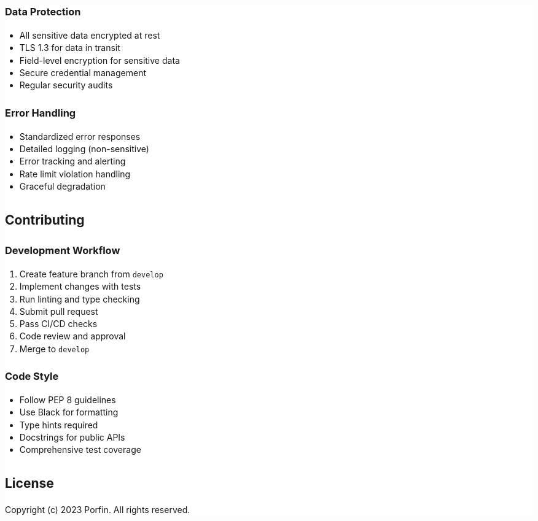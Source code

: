 ### Data Protection
- All sensitive data encrypted at rest
- TLS 1.3 for data in transit
- Field-level encryption for sensitive data
- Secure credential management
- Regular security audits

### Error Handling
- Standardized error responses
- Detailed logging (non-sensitive)
- Error tracking and alerting
- Rate limit violation handling
- Graceful degradation

## Contributing

### Development Workflow
1. Create feature branch from `develop`
2. Implement changes with tests
3. Run linting and type checking
4. Submit pull request
5. Pass CI/CD checks
6. Code review and approval
7. Merge to `develop`

### Code Style
- Follow PEP 8 guidelines
- Use Black for formatting
- Type hints required
- Docstrings for public APIs
- Comprehensive test coverage

## License

Copyright (c) 2023 Porfin. All rights reserved.